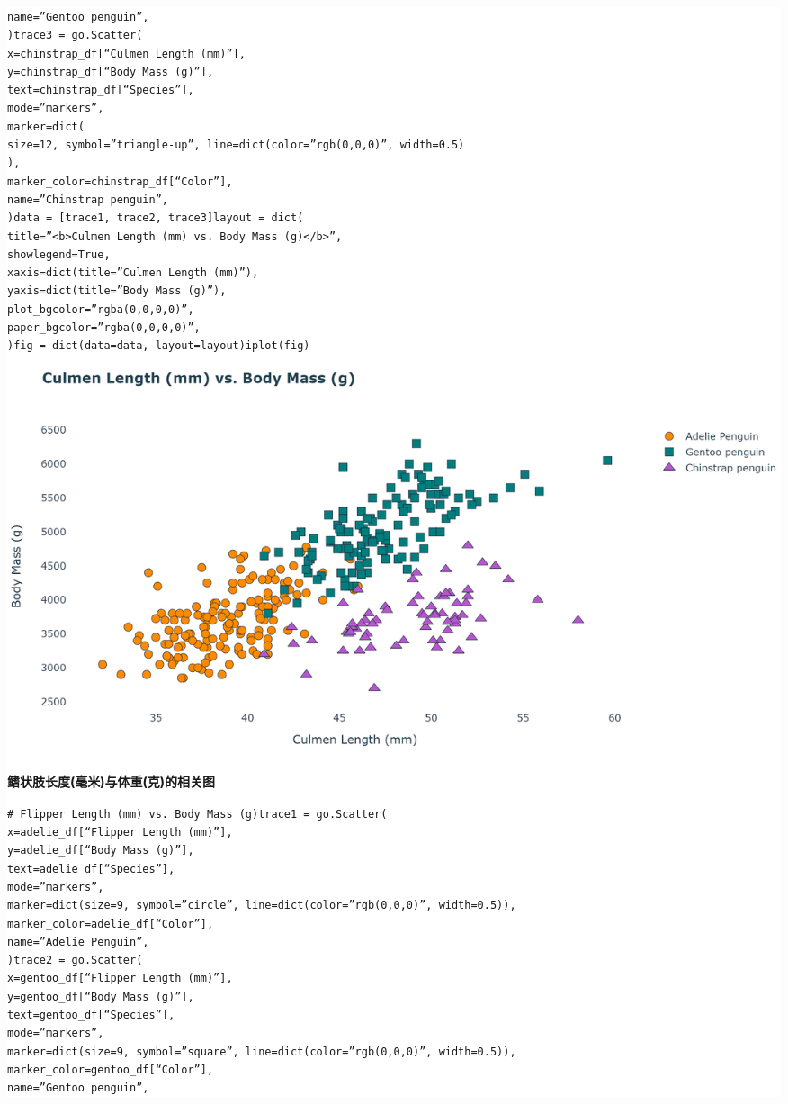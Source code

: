 ```
name=”Gentoo penguin”,
)trace3 = go.Scatter(
x=chinstrap_df[“Culmen Length (mm)”],
y=chinstrap_df[“Body Mass (g)”],
text=chinstrap_df[“Species”],
mode=”markers”,
marker=dict(
size=12, symbol=”triangle-up”, line=dict(color=”rgb(0,0,0)”, width=0.5)
),
marker_color=chinstrap_df[“Color”],
name=”Chinstrap penguin”,
)data = [trace1, trace2, trace3]layout = dict(
title=”<b>Culmen Length (mm) vs. Body Mass (g)</b>”,
showlegend=True,
xaxis=dict(title=”Culmen Length (mm)”),
yaxis=dict(title=”Body Mass (g)”),
plot_bgcolor=”rgba(0,0,0,0)”,
paper_bgcolor=”rgba(0,0,0,0)”,
)fig = dict(data=data, layout=layout)iplot(fig)
```

![](img/73280267e86c43e23d7246525a00b82d.png)

**鳍状肢长度(毫米)与体重(克)的相关图**

```
# Flipper Length (mm) vs. Body Mass (g)trace1 = go.Scatter(
x=adelie_df[“Flipper Length (mm)”],
y=adelie_df[“Body Mass (g)”],
text=adelie_df[“Species”],
mode=”markers”,
marker=dict(size=9, symbol=”circle”, line=dict(color=”rgb(0,0,0)”, width=0.5)),
marker_color=adelie_df[“Color”],
name=”Adelie Penguin”,
)trace2 = go.Scatter(
x=gentoo_df[“Flipper Length (mm)”],
y=gentoo_df[“Body Mass (g)”],
text=gentoo_df[“Species”],
mode=”markers”,
marker=dict(size=9, symbol=”square”, line=dict(color=”rgb(0,0,0)”, width=0.5)),
marker_color=gentoo_df[“Color”],
name=”Gentoo penguin”,
```
